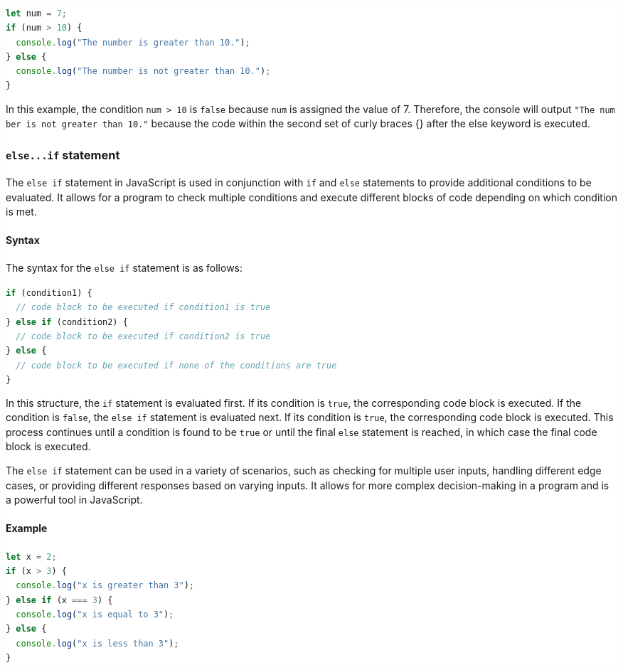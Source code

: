 ```js
let num = 7;
if (num > 10) {
  console.log("The number is greater than 10.");
} else {
  console.log("The number is not greater than 10.");
}
```

In this example, the condition `num > 10` is `false` because `num` is assigned the value of 7. Therefore, the console will output `"The number is not greater than 10."` because the code within the second set of curly braces {} after the else keyword is executed.

### `else...if` statement

The `else if` statement in JavaScript is used in conjunction with `if` and `else` statements to provide additional conditions to be evaluated. It allows for a program to check multiple conditions and execute different blocks of code depending on which condition is met.

#### Syntax
The syntax for the `else if` statement is as follows:

```js
if (condition1) {
  // code block to be executed if condition1 is true
} else if (condition2) {
  // code block to be executed if condition2 is true
} else {
  // code block to be executed if none of the conditions are true
}
```

In this structure, the `if` statement is evaluated first. If its condition is `true`, the corresponding code block is executed. If the condition is `false`, the `else if` statement is evaluated next. If its condition is `true`, the corresponding code block is executed. This process continues until a condition is found to be `true` or until the final `else` statement is reached, in which case the final code block is executed.

The `else if` statement can be used in a variety of scenarios, such as checking for multiple user inputs, handling different edge cases, or providing different responses based on varying inputs. It allows for more complex decision-making in a program and is a powerful tool in JavaScript.

#### Example

```javascript
let x = 2;
if (x > 3) {
  console.log("x is greater than 3");
} else if (x === 3) {
  console.log("x is equal to 3");
} else {
  console.log("x is less than 3");
}
```
